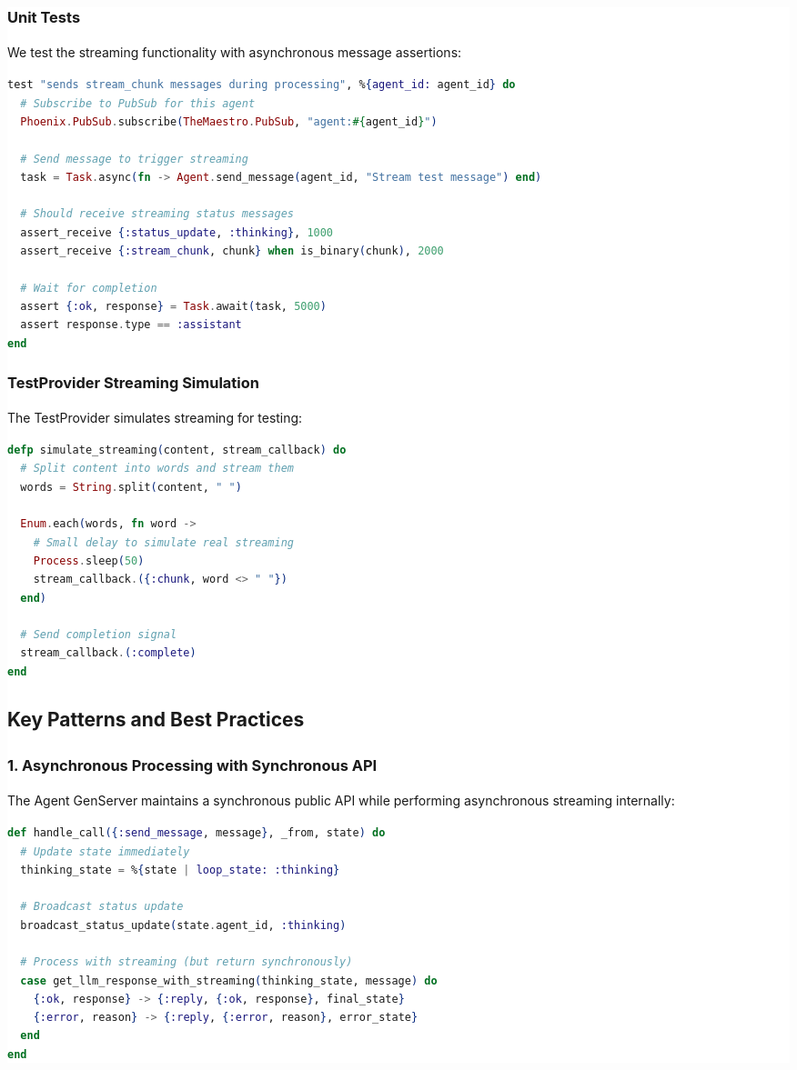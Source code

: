 ### Unit Tests

We test the streaming functionality with asynchronous message assertions:

```elixir
test "sends stream_chunk messages during processing", %{agent_id: agent_id} do
  # Subscribe to PubSub for this agent
  Phoenix.PubSub.subscribe(TheMaestro.PubSub, "agent:#{agent_id}")

  # Send message to trigger streaming
  task = Task.async(fn -> Agent.send_message(agent_id, "Stream test message") end)

  # Should receive streaming status messages
  assert_receive {:status_update, :thinking}, 1000
  assert_receive {:stream_chunk, chunk} when is_binary(chunk), 2000

  # Wait for completion
  assert {:ok, response} = Task.await(task, 5000)
  assert response.type == :assistant
end
```

### TestProvider Streaming Simulation

The TestProvider simulates streaming for testing:

```elixir
defp simulate_streaming(content, stream_callback) do
  # Split content into words and stream them
  words = String.split(content, " ")
  
  Enum.each(words, fn word ->
    # Small delay to simulate real streaming
    Process.sleep(50)
    stream_callback.({:chunk, word <> " "})
  end)
  
  # Send completion signal
  stream_callback.(:complete)
end
```

## Key Patterns and Best Practices

### 1. Asynchronous Processing with Synchronous API

The Agent GenServer maintains a synchronous public API while performing asynchronous streaming internally:

```elixir
def handle_call({:send_message, message}, _from, state) do
  # Update state immediately
  thinking_state = %{state | loop_state: :thinking}
  
  # Broadcast status update
  broadcast_status_update(state.agent_id, :thinking)
  
  # Process with streaming (but return synchronously)
  case get_llm_response_with_streaming(thinking_state, message) do
    {:ok, response} -> {:reply, {:ok, response}, final_state}
    {:error, reason} -> {:reply, {:error, reason}, error_state}
  end
end
```
